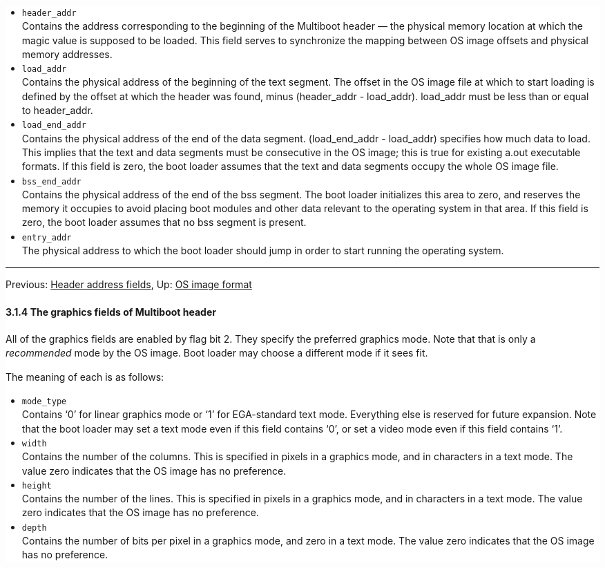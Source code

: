   - `header_addr`  
    Contains the address corresponding to the beginning of the Multiboot
    header — the physical memory location at which the magic value is
    supposed to be loaded. This field serves to synchronize the mapping
    between OS image offsets and physical memory addresses.  
  - `load_addr`  
    Contains the physical address of the beginning of the text segment.
    The offset in the OS image file at which to start loading is defined
    by the offset at which the header was found, minus (header\_addr -
    load\_addr). load\_addr must be less than or equal to
    header\_addr.  
  - `load_end_addr`  
    Contains the physical address of the end of the data segment.
    (load\_end\_addr - load\_addr) specifies how much data to load. This
    implies that the text and data segments must be consecutive in the
    OS image; this is true for existing a.out executable formats. If
    this field is zero, the boot loader assumes that the text and data
    segments occupy the whole OS image file.  
  - `bss_end_addr`  
    Contains the physical address of the end of the bss segment. The
    boot loader initializes this area to zero, and reserves the memory
    it occupies to avoid placing boot modules and other data relevant to
    the operating system in that area. If this field is zero, the boot
    loader assumes that no bss segment is present.  
  - `entry_addr`  
    The physical address to which the boot loader should jump in order
    to start running the operating system.

<div class="node">

<span id="Header-graphics-fields"></span>

-----

Previous: [Header address fields](#Header-address-fields), Up: [OS image
format](#OS-image-format)

</div>

#### 3.1.4 The graphics fields of Multiboot header

All of the graphics fields are enabled by flag bit 2. They specify the
preferred graphics mode. Note that that is only a *recommended* mode by
the OS image. Boot loader may choose a different mode if it sees fit.

The meaning of each is as follows:

  - `mode_type`  
    Contains ‘<span class="samp">0</span>’ for linear graphics mode or
    ‘<span class="samp">1</span>’ for EGA-standard text mode.
    Everything else is reserved for future expansion. Note that the boot
    loader may set a text mode even if this field contains
    ‘<span class="samp">0</span>’, or set a video mode even if this
    field contains ‘<span class="samp">1</span>’.  
  - `width`  
    Contains the number of the columns. This is specified in pixels in a
    graphics mode, and in characters in a text mode. The value zero
    indicates that the OS image has no preference.  
  - `height`  
    Contains the number of the lines. This is specified in pixels in a
    graphics mode, and in characters in a text mode. The value zero
    indicates that the OS image has no preference.  
  - `depth`  
    Contains the number of bits per pixel in a graphics mode, and zero
    in a text mode. The value zero indicates that the OS image has no
    preference.
